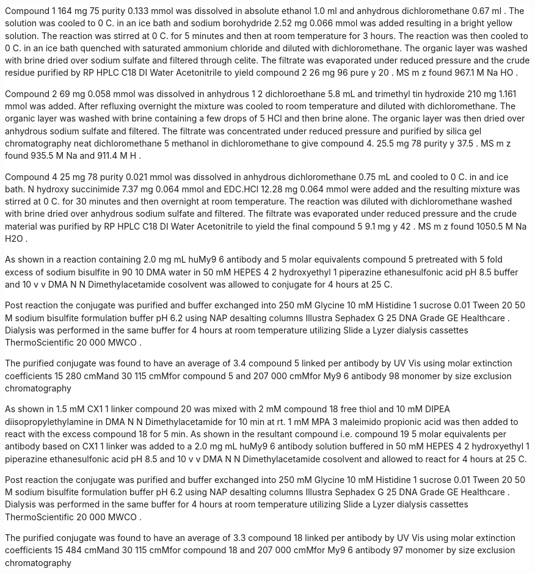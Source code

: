 Compound 1 164 mg 75 purity 0.133 mmol was dissolved in absolute ethanol 1.0 ml and anhydrous dichloromethane 0.67 ml . The solution was cooled to 0 C. in an ice bath and sodium borohydride 2.52 mg 0.066 mmol was added resulting in a bright yellow solution. The reaction was stirred at 0 C. for 5 minutes and then at room temperature for 3 hours. The reaction was then cooled to 0 C. in an ice bath quenched with saturated ammonium chloride and diluted with dichloromethane. The organic layer was washed with brine dried over sodium sulfate and filtered through celite. The filtrate was evaporated under reduced pressure and the crude residue purified by RP HPLC C18 DI Water Acetonitrile to yield compound 2 26 mg 96 pure y 20 . MS m z found 967.1 M Na HO .

Compound 2 69 mg 0.058 mmol was dissolved in anhydrous 1 2 dichloroethane 5.8 mL and trimethyl tin hydroxide 210 mg 1.161 mmol was added. After refluxing overnight the mixture was cooled to room temperature and diluted with dichloromethane. The organic layer was washed with brine containing a few drops of 5 HCl and then brine alone. The organic layer was then dried over anhydrous sodium sulfate and filtered. The filtrate was concentrated under reduced pressure and purified by silica gel chromatography neat dichloromethane 5 methanol in dichloromethane to give compound 4. 25.5 mg 78 purity y 37.5 . MS m z found 935.5 M Na and 911.4 M H .

Compound 4 25 mg 78 purity 0.021 mmol was dissolved in anhydrous dichloromethane 0.75 mL and cooled to 0 C. in and ice bath. N hydroxy succinimide 7.37 mg 0.064 mmol and EDC.HCl 12.28 mg 0.064 mmol were added and the resulting mixture was stirred at 0 C. for 30 minutes and then overnight at room temperature. The reaction was diluted with dichloromethane washed with brine dried over anhydrous sodium sulfate and filtered. The filtrate was evaporated under reduced pressure and the crude material was purified by RP HPLC C18 DI Water Acetonitrile to yield the final compound 5 9.1 mg y 42 . MS m z found 1050.5 M Na H2O .

As shown in a reaction containing 2.0 mg mL huMy9 6 antibody and 5 molar equivalents compound 5 pretreated with 5 fold excess of sodium bisulfite in 90 10 DMA water in 50 mM HEPES 4 2 hydroxyethyl 1 piperazine ethanesulfonic acid pH 8.5 buffer and 10 v v DMA N N Dimethylacetamide cosolvent was allowed to conjugate for 4 hours at 25 C.

Post reaction the conjugate was purified and buffer exchanged into 250 mM Glycine 10 mM Histidine 1 sucrose 0.01 Tween 20 50 M sodium bisulfite formulation buffer pH 6.2 using NAP desalting columns Illustra Sephadex G 25 DNA Grade GE Healthcare . Dialysis was performed in the same buffer for 4 hours at room temperature utilizing Slide a Lyzer dialysis cassettes ThermoScientific 20 000 MWCO .

The purified conjugate was found to have an average of 3.4 compound 5 linked per antibody by UV Vis using molar extinction coefficients 15 280 cmMand 30 115 cmMfor compound 5 and 207 000 cmMfor My9 6 antibody 98 monomer by size exclusion chromatography 

As shown in 1.5 mM CX1 1 linker compound 20 was mixed with 2 mM compound 18 free thiol and 10 mM DIPEA diisopropylethylamine in DMA N N Dimethylacetamide for 10 min at rt. 1 mM MPA 3 maleimido propionic acid was then added to react with the excess compound 18 for 5 min. As shown in the resultant compound i.e. compound 19 5 molar equivalents per antibody based on CX1 1 linker was added to a 2.0 mg mL huMy9 6 antibody solution buffered in 50 mM HEPES 4 2 hydroxyethyl 1 piperazine ethanesulfonic acid pH 8.5 and 10 v v DMA N N Dimethylacetamide cosolvent and allowed to react for 4 hours at 25 C.

Post reaction the conjugate was purified and buffer exchanged into 250 mM Glycine 10 mM Histidine 1 sucrose 0.01 Tween 20 50 M sodium bisulfite formulation buffer pH 6.2 using NAP desalting columns Illustra Sephadex G 25 DNA Grade GE Healthcare . Dialysis was performed in the same buffer for 4 hours at room temperature utilizing Slide a Lyzer dialysis cassettes ThermoScientific 20 000 MWCO .

The purified conjugate was found to have an average of 3.3 compound 18 linked per antibody by UV Vis using molar extinction coefficients 15 484 cmMand 30 115 cmMfor compound 18 and 207 000 cmMfor My9 6 antibody 97 monomer by size exclusion chromatography 
